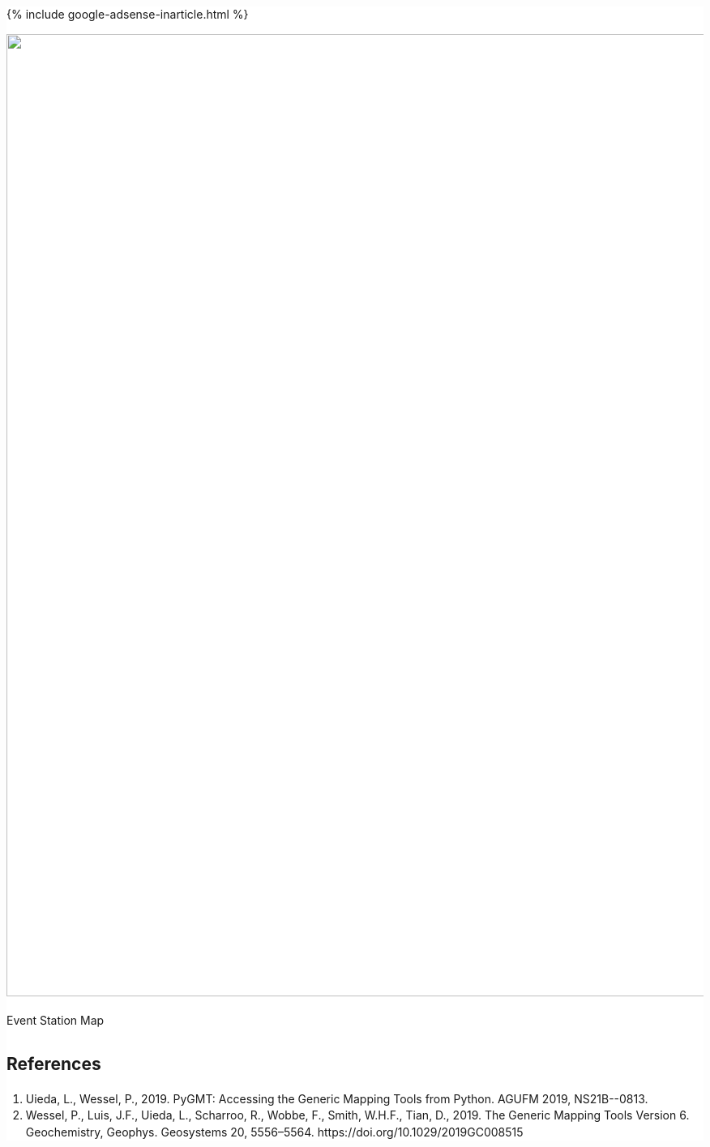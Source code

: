 {% include google-adsense-inarticle.html %}

<p align="center">
  <img width="2537" height="1188" max-width="60%" src="https://raw.githubusercontent.com/earthinversion/earthinversion-images/main/images/pygmt/event_map_test_event.webp">
  <figcaption>Event Station Map</figcaption>
</p>

## References



<ol>
  <li>Uieda, L., Wessel, P., 2019. PyGMT: Accessing the Generic Mapping Tools from Python. AGUFM 2019, NS21B--0813.</li>
  <li>Wessel, P., Luis, J.F., Uieda, L., Scharroo, R., Wobbe, F., Smith, W.H.F., Tian, D., 2019. The Generic Mapping Tools Version 6. Geochemistry, Geophys. Geosystems 20, 5556–5564. https://doi.org/10.1029/2019GC008515</li>
</ol>


